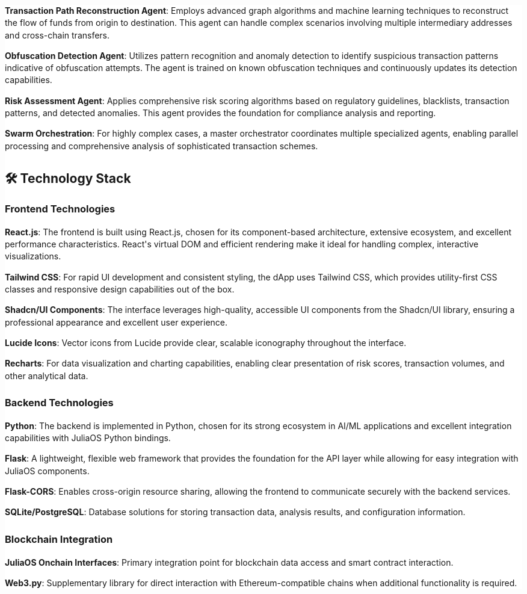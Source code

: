**Transaction Path Reconstruction Agent**: Employs advanced graph algorithms and machine learning techniques to reconstruct the flow of funds from origin to destination. This agent can handle complex scenarios involving multiple intermediary addresses and cross-chain transfers.

**Obfuscation Detection Agent**: Utilizes pattern recognition and anomaly detection to identify suspicious transaction patterns indicative of obfuscation attempts. The agent is trained on known obfuscation techniques and continuously updates its detection capabilities.

**Risk Assessment Agent**: Applies comprehensive risk scoring algorithms based on regulatory guidelines, blacklists, transaction patterns, and detected anomalies. This agent provides the foundation for compliance analysis and reporting.

**Swarm Orchestration**: For highly complex cases, a master orchestrator coordinates multiple specialized agents, enabling parallel processing and comprehensive analysis of sophisticated transaction schemes.

## 🛠️ Technology Stack

### Frontend Technologies

**React.js**: The frontend is built using React.js, chosen for its component-based architecture, extensive ecosystem, and excellent performance characteristics. React's virtual DOM and efficient rendering make it ideal for handling complex, interactive visualizations.

**Tailwind CSS**: For rapid UI development and consistent styling, the dApp uses Tailwind CSS, which provides utility-first CSS classes and responsive design capabilities out of the box.

**Shadcn/UI Components**: The interface leverages high-quality, accessible UI components from the Shadcn/UI library, ensuring a professional appearance and excellent user experience.

**Lucide Icons**: Vector icons from Lucide provide clear, scalable iconography throughout the interface.

**Recharts**: For data visualization and charting capabilities, enabling clear presentation of risk scores, transaction volumes, and other analytical data.

### Backend Technologies

**Python**: The backend is implemented in Python, chosen for its strong ecosystem in AI/ML applications and excellent integration capabilities with JuliaOS Python bindings.

**Flask**: A lightweight, flexible web framework that provides the foundation for the API layer while allowing for easy integration with JuliaOS components.

**Flask-CORS**: Enables cross-origin resource sharing, allowing the frontend to communicate securely with the backend services.

**SQLite/PostgreSQL**: Database solutions for storing transaction data, analysis results, and configuration information.

### Blockchain Integration

**JuliaOS Onchain Interfaces**: Primary integration point for blockchain data access and smart contract interaction.

**Web3.py**: Supplementary library for direct interaction with Ethereum-compatible chains when additional functionality is required.
